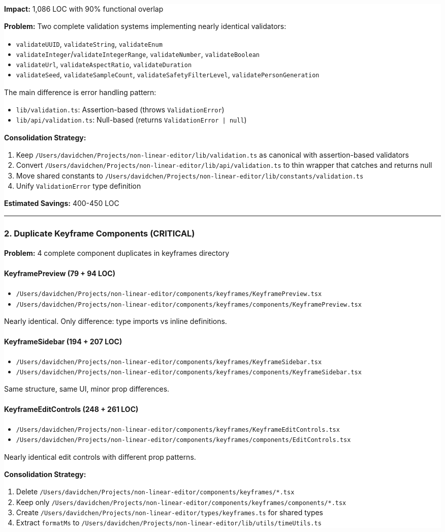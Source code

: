 **Impact:** 1,086 LOC with 90% functional overlap

**Problem:**
Two complete validation systems implementing nearly identical validators:

- `validateUUID`, `validateString`, `validateEnum`
- `validateInteger`/`validateIntegerRange`, `validateNumber`, `validateBoolean`
- `validateUrl`, `validateAspectRatio`, `validateDuration`
- `validateSeed`, `validateSampleCount`, `validateSafetyFilterLevel`, `validatePersonGeneration`

The main difference is error handling pattern:

- `lib/validation.ts`: Assertion-based (throws `ValidationError`)
- `lib/api/validation.ts`: Null-based (returns `ValidationError | null`)

**Consolidation Strategy:**

1. Keep `/Users/davidchen/Projects/non-linear-editor/lib/validation.ts` as canonical with assertion-based validators
2. Convert `/Users/davidchen/Projects/non-linear-editor/lib/api/validation.ts` to thin wrapper that catches and returns null
3. Move shared constants to `/Users/davidchen/Projects/non-linear-editor/lib/constants/validation.ts`
4. Unify `ValidationError` type definition

**Estimated Savings:** 400-450 LOC

---

### 2. Duplicate Keyframe Components (CRITICAL)

**Problem:** 4 complete component duplicates in keyframes directory

#### KeyframePreview (79 + 94 LOC)

- `/Users/davidchen/Projects/non-linear-editor/components/keyframes/KeyframePreview.tsx`
- `/Users/davidchen/Projects/non-linear-editor/components/keyframes/components/KeyframePreview.tsx`

Nearly identical. Only difference: type imports vs inline definitions.

#### KeyframeSidebar (194 + 207 LOC)

- `/Users/davidchen/Projects/non-linear-editor/components/keyframes/KeyframeSidebar.tsx`
- `/Users/davidchen/Projects/non-linear-editor/components/keyframes/components/KeyframeSidebar.tsx`

Same structure, same UI, minor prop differences.

#### KeyframeEditControls (248 + 261 LOC)

- `/Users/davidchen/Projects/non-linear-editor/components/keyframes/KeyframeEditControls.tsx`
- `/Users/davidchen/Projects/non-linear-editor/components/keyframes/components/EditControls.tsx`

Nearly identical edit controls with different prop patterns.

**Consolidation Strategy:**

1. Delete `/Users/davidchen/Projects/non-linear-editor/components/keyframes/*.tsx`
2. Keep only `/Users/davidchen/Projects/non-linear-editor/components/keyframes/components/*.tsx`
3. Create `/Users/davidchen/Projects/non-linear-editor/types/keyframes.ts` for shared types
4. Extract `formatMs` to `/Users/davidchen/Projects/non-linear-editor/lib/utils/timeUtils.ts`

